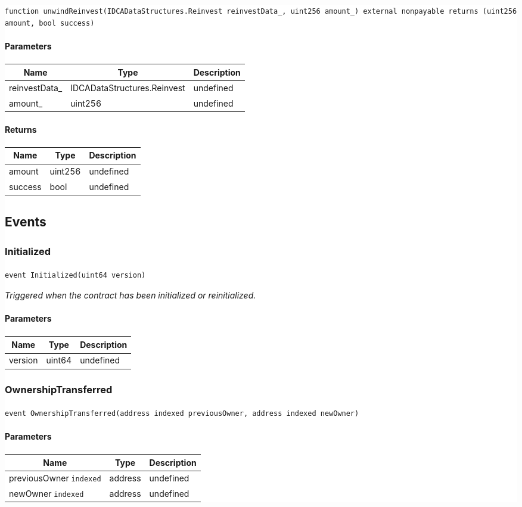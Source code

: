 ```solidity
function unwindReinvest(IDCADataStructures.Reinvest reinvestData_, uint256 amount_) external nonpayable returns (uint256 amount, bool success)
```





#### Parameters

| Name | Type | Description |
|---|---|---|
| reinvestData_ | IDCADataStructures.Reinvest | undefined |
| amount_ | uint256 | undefined |

#### Returns

| Name | Type | Description |
|---|---|---|
| amount | uint256 | undefined |
| success | bool | undefined |



## Events

### Initialized

```solidity
event Initialized(uint64 version)
```



*Triggered when the contract has been initialized or reinitialized.*

#### Parameters

| Name | Type | Description |
|---|---|---|
| version  | uint64 | undefined |

### OwnershipTransferred

```solidity
event OwnershipTransferred(address indexed previousOwner, address indexed newOwner)
```





#### Parameters

| Name | Type | Description |
|---|---|---|
| previousOwner `indexed` | address | undefined |
| newOwner `indexed` | address | undefined |
